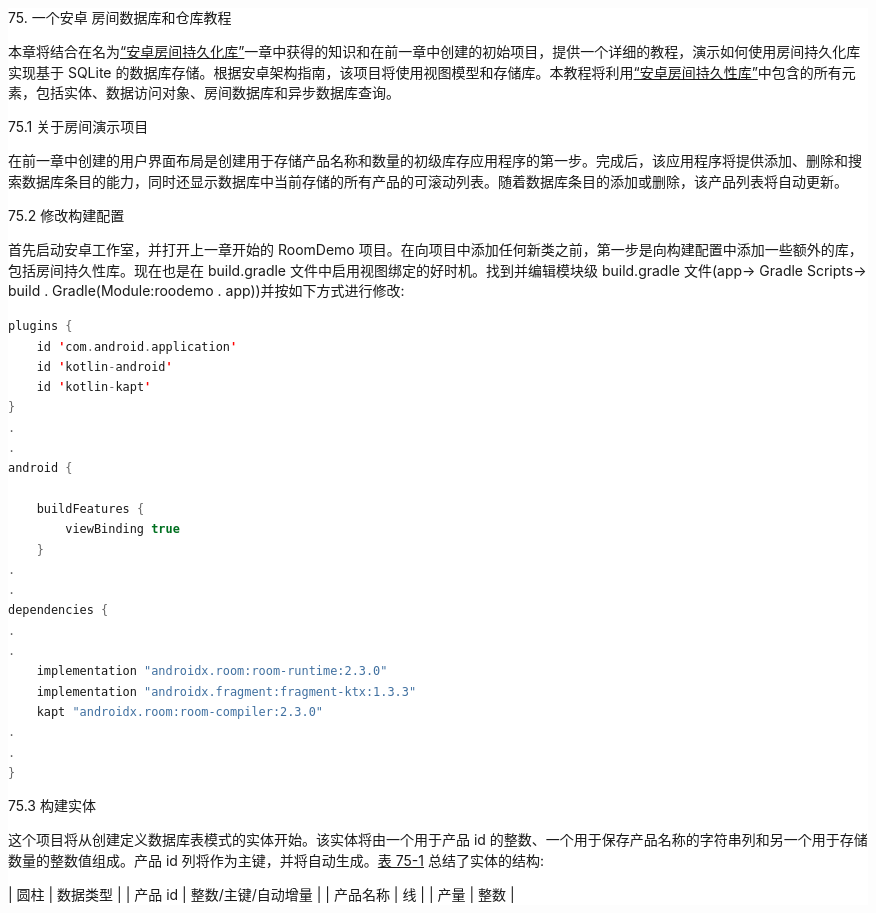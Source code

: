 75\. 一个安卓 房间数据库和仓库教程

本章将结合在名为[“安卓房间持久化库”](73.html#_idTextAnchor1373)一章中获得的知识和在前一章中创建的初始项目，提供一个详细的教程，演示如何使用房间持久化库实现基于 SQLite 的数据库存储。根据安卓架构指南，该项目将使用视图模型和存储库。本教程将利用[“安卓房间持久性库”](73.html#_idTextAnchor1373)中包含的所有元素，包括实体、数据访问对象、房间数据库和异步数据库查询。

75.1 关于房间演示项目

在前一章中创建的用户界面布局是创建用于存储产品名称和数量的初级库存应用程序的第一步。完成后，该应用程序将提供添加、删除和搜索数据库条目的能力，同时还显示数据库中当前存储的所有产品的可滚动列表。随着数据库条目的添加或删除，该产品列表将自动更新。

75.2 修改构建配置

首先启动安卓工作室，并打开上一章开始的 RoomDemo 项目。在向项目中添加任何新类之前，第一步是向构建配置中添加一些额外的库，包括房间持久性库。现在也是在 build.gradle 文件中启用视图绑定的好时机。找到并编辑模块级 build.gradle 文件(app-> Gradle Scripts-> build . Gradle(Module:roodemo . app))并按如下方式进行修改:

```kt
plugins {
    id 'com.android.application'
    id 'kotlin-android'
    id 'kotlin-kapt'
}
.
.
android {

    buildFeatures {
        viewBinding true
    }
.
.
dependencies {
.
.
    implementation "androidx.room:room-runtime:2.3.0"
    implementation "androidx.fragment:fragment-ktx:1.3.3"
    kapt "androidx.room:room-compiler:2.3.0"
.
.
}
```

75.3 构建实体

这个项目将从创建定义数据库表模式的实体开始。该实体将由一个用于产品 id 的整数、一个用于保存产品名称的字符串列和另一个用于存储数量的整数值组成。产品 id 列将作为主键，并将自动生成。[表 75-1](#_idTextAnchor1421) 总结了实体的结构:

<colgroup><col> <col></colgroup> 
| 圆柱 | 数据类型 |
| 产品 id | 整数/主键/自动增量 |
| 产品名称 | 线 |
| 产量 | 整数 |
